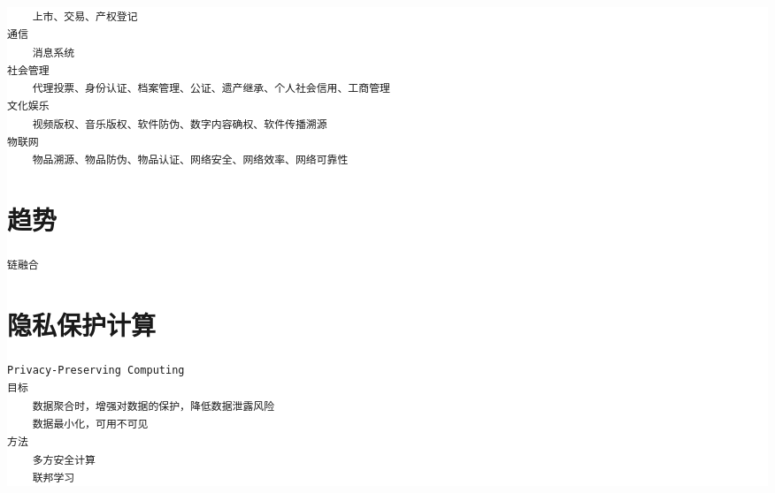 		上市、交易、产权登记
	通信
		消息系统
	社会管理
		代理投票、身份认证、档案管理、公证、遗产继承、个人社会信用、工商管理
	文化娱乐
		视频版权、音乐版权、软件防伪、数字内容确权、软件传播溯源
	物联网
		物品溯源、物品防伪、物品认证、网络安全、网络效率、网络可靠性
# 趋势
	链融合
# 隐私保护计算
	Privacy-Preserving Computing
	目标
		数据聚合时，增强对数据的保护，降低数据泄露风险
		数据最小化，可用不可见
	方法
		多方安全计算
		联邦学习